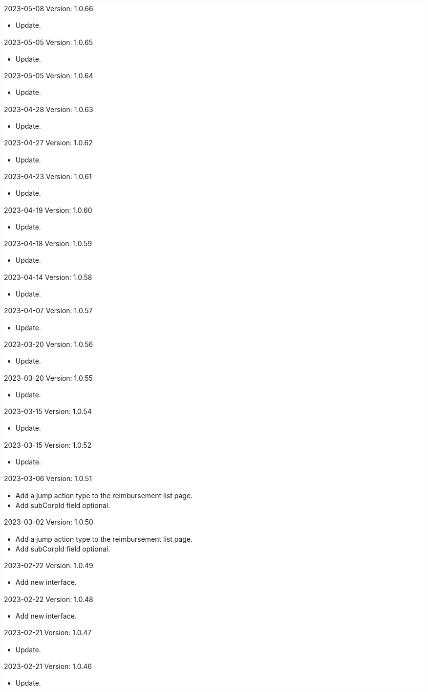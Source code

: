 2023-05-08 Version: 1.0.66
- Update.

2023-05-05 Version: 1.0.65
- Update.

2023-05-05 Version: 1.0.64
- Update.

2023-04-28 Version: 1.0.63
- Update.

2023-04-27 Version: 1.0.62
- Update.

2023-04-23 Version: 1.0.61
- Update.

2023-04-19 Version: 1.0.60
- Update.

2023-04-18 Version: 1.0.59
- Update.

2023-04-14 Version: 1.0.58
- Update.

2023-04-07 Version: 1.0.57
- Update.

2023-03-20 Version: 1.0.56
- Update.

2023-03-20 Version: 1.0.55
- Update.

2023-03-15 Version: 1.0.54
- Update.

2023-03-15 Version: 1.0.52
- Update.

2023-03-06 Version: 1.0.51
- Add a jump action type to the reimbursement list page.
- Add subCorpId field optional.

2023-03-02 Version: 1.0.50
- Add a jump action type to the reimbursement list page.
- Add subCorpId field optional.

2023-02-22 Version: 1.0.49
- Add new interface.

2023-02-22 Version: 1.0.48
- Add new interface.

2023-02-21 Version: 1.0.47
- Update.

2023-02-21 Version: 1.0.46
- Update.
